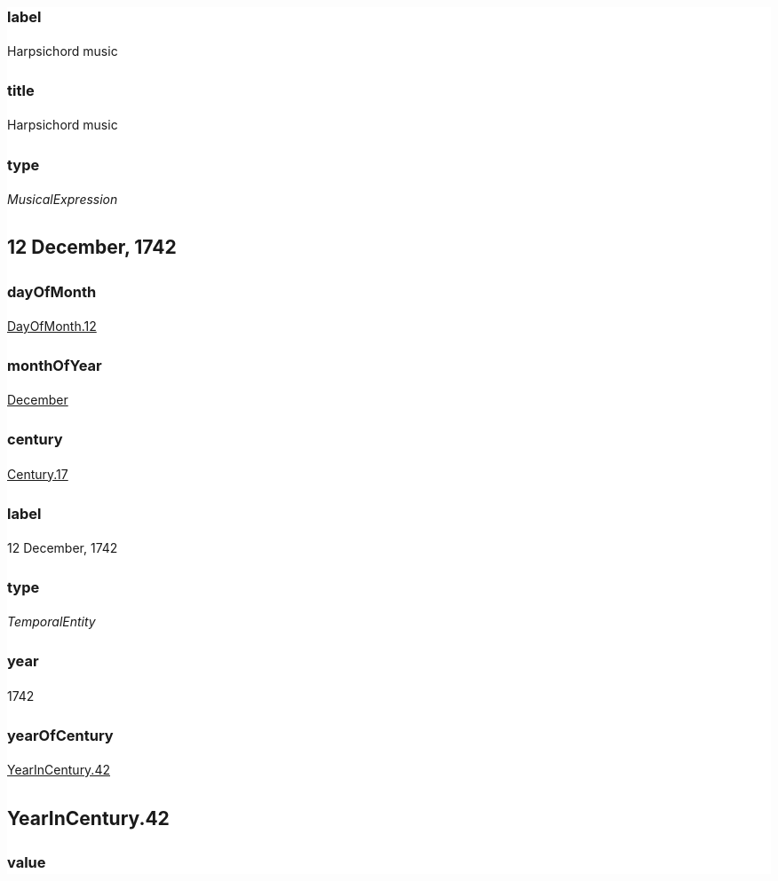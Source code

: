 ### label


Harpsichord music

### title


Harpsichord music

### type


*MusicalExpression*

## 12 December, 1742

### dayOfMonth


[DayOfMonth.12](#DayOfMonth.12)

### monthOfYear


[December](#December)

### century


[Century.17](#Century.17)

### label


12 December, 1742

### type


*TemporalEntity*

### year


1742

### yearOfCentury


[YearInCentury.42](#YearInCentury.42)

## YearInCentury.42

### value
